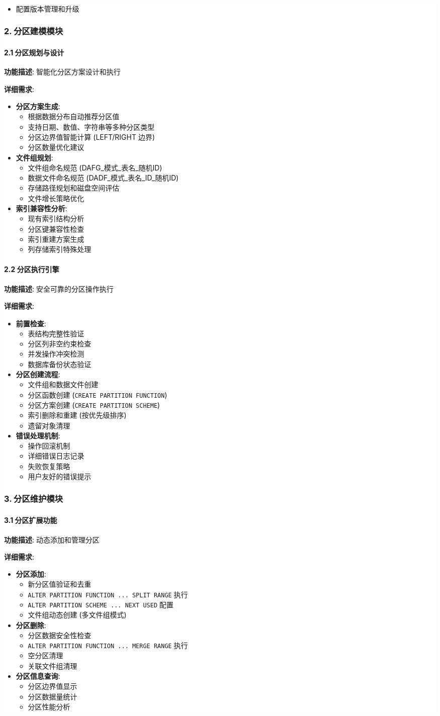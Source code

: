   - 配置版本管理和升级

### 2. 分区建模模块

#### 2.1 分区规划与设计
**功能描述**: 智能化分区方案设计和执行

**详细需求**:
- **分区方案生成**:
  - 根据数据分布自动推荐分区值
  - 支持日期、数值、字符串等多种分区类型
  - 分区边界值智能计算 (LEFT/RIGHT 边界)
  - 分区数量优化建议
- **文件组规划**:
  - 文件组命名规范 (DAFG_模式_表名_随机ID)
  - 数据文件命名规范 (DADF_模式_表名_ID_随机ID)
  - 存储路径规划和磁盘空间评估
  - 文件增长策略优化
- **索引兼容性分析**:
  - 现有索引结构分析
  - 分区键兼容性检查
  - 索引重建方案生成
  - 列存储索引特殊处理

#### 2.2 分区执行引擎
**功能描述**: 安全可靠的分区操作执行

**详细需求**:
- **前置检查**:
  - 表结构完整性验证
  - 分区列非空约束检查
  - 并发操作冲突检测
  - 数据库备份状态验证
- **分区创建流程**:
  - 文件组和数据文件创建
  - 分区函数创建 (`CREATE PARTITION FUNCTION`)
  - 分区方案创建 (`CREATE PARTITION SCHEME`)
  - 索引删除和重建 (按优先级排序)
  - 遗留对象清理
- **错误处理机制**:
  - 操作回滚机制
  - 详细错误日志记录
  - 失败恢复策略
  - 用户友好的错误提示

### 3. 分区维护模块

#### 3.1 分区扩展功能
**功能描述**: 动态添加和管理分区

**详细需求**:
- **分区添加**:
  - 新分区值验证和去重
  - `ALTER PARTITION FUNCTION ... SPLIT RANGE` 执行
  - `ALTER PARTITION SCHEME ... NEXT USED` 配置
  - 文件组动态创建 (多文件组模式)
- **分区删除**:
  - 分区数据安全性检查
  - `ALTER PARTITION FUNCTION ... MERGE RANGE` 执行
  - 空分区清理
  - 关联文件组清理
- **分区信息查询**:
  - 分区边界值显示
  - 分区数据量统计
  - 分区性能分析